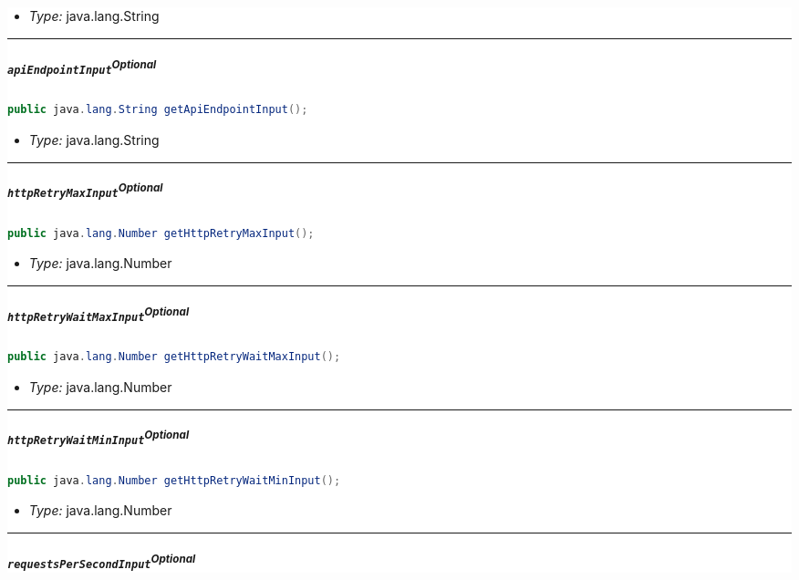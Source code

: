 - *Type:* java.lang.String

---

##### `apiEndpointInput`<sup>Optional</sup> <a name="apiEndpointInput" id="@cdktf/provider-digitalocean.provider.DigitaloceanProvider.property.apiEndpointInput"></a>

```java
public java.lang.String getApiEndpointInput();
```

- *Type:* java.lang.String

---

##### `httpRetryMaxInput`<sup>Optional</sup> <a name="httpRetryMaxInput" id="@cdktf/provider-digitalocean.provider.DigitaloceanProvider.property.httpRetryMaxInput"></a>

```java
public java.lang.Number getHttpRetryMaxInput();
```

- *Type:* java.lang.Number

---

##### `httpRetryWaitMaxInput`<sup>Optional</sup> <a name="httpRetryWaitMaxInput" id="@cdktf/provider-digitalocean.provider.DigitaloceanProvider.property.httpRetryWaitMaxInput"></a>

```java
public java.lang.Number getHttpRetryWaitMaxInput();
```

- *Type:* java.lang.Number

---

##### `httpRetryWaitMinInput`<sup>Optional</sup> <a name="httpRetryWaitMinInput" id="@cdktf/provider-digitalocean.provider.DigitaloceanProvider.property.httpRetryWaitMinInput"></a>

```java
public java.lang.Number getHttpRetryWaitMinInput();
```

- *Type:* java.lang.Number

---

##### `requestsPerSecondInput`<sup>Optional</sup> <a name="requestsPerSecondInput" id="@cdktf/provider-digitalocean.provider.DigitaloceanProvider.property.requestsPerSecondInput"></a>
